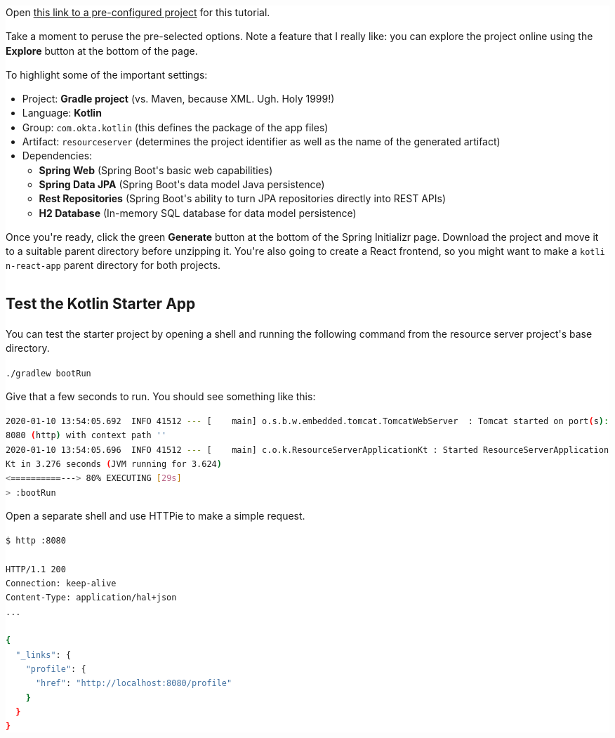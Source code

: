 Open [this link to a pre-configured project](https://start.spring.io/#!type=gradle-project&language=kotlin&platformVersion=2.3.2.RELEASE&packaging=jar&jvmVersion=11&groupId=com.okta.kotlin&artifactId=resourceserver&name=ResourceServer&description=rest%20api%20for%20react%20app&packageName=com.okta.kotlin&dependencies=web,data-jpa,data-rest,h2) for this tutorial.

Take a moment to peruse the pre-selected options. Note a feature that I really like: you can explore the project online using the **Explore** button at the bottom of the page.

To highlight some of the important settings:

- Project: **Gradle project** (vs. Maven, because XML. Ugh. Holy 1999!)
- Language: **Kotlin**
- Group: `com.okta.kotlin` (this defines the package of the app files)
- Artifact: `resourceserver` (determines the project identifier as well as the name of the generated artifact)
- Dependencies: 
  - **Spring Web** (Spring Boot's basic web capabilities)
  - **Spring Data JPA** (Spring Boot's data model Java persistence)
  - **Rest Repositories** (Spring Boot's ability to turn JPA repositories directly into REST APIs)
  - **H2 Database** (In-memory SQL database for data model persistence)

Once you're ready, click the green **Generate** button at the bottom of the Spring Initializr page. Download the project and move it to a suitable parent directory before unzipping it. You're also going to create a React frontend, so you might want to make a `kotlin-react-app` parent directory for both projects.

## Test the Kotlin Starter App

You can test the starter project by opening a shell and running the following command from the resource server project's base directory.  

```bash
./gradlew bootRun
```

Give that a few seconds to run. You should see something like this:

```bash
2020-01-10 13:54:05.692  INFO 41512 --- [    main] o.s.b.w.embedded.tomcat.TomcatWebServer  : Tomcat started on port(s): 8080 (http) with context path ''
2020-01-10 13:54:05.696  INFO 41512 --- [    main] c.o.k.ResourceServerApplicationKt : Started ResourceServerApplicationKt in 3.276 seconds (JVM running for 3.624)
<==========---> 80% EXECUTING [29s]
> :bootRun
```

Open a separate shell and use HTTPie to make a simple request.

```bash
$ http :8080

HTTP/1.1 200
Connection: keep-alive
Content-Type: application/hal+json
...

{
  "_links": {
    "profile": {
      "href": "http://localhost:8080/profile"
    }
  }
}
```

